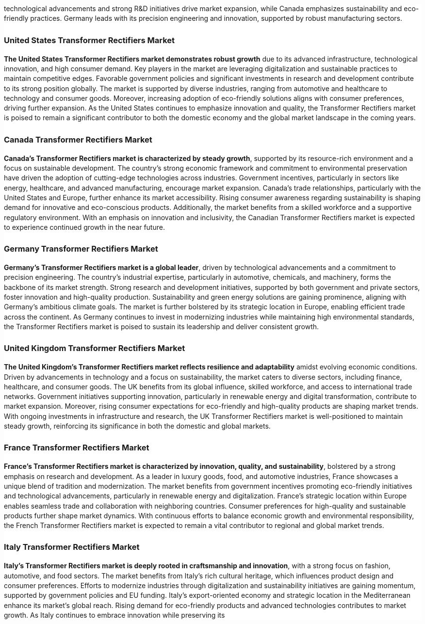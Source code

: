 technological advancements and strong R&amp;D initiatives drive market expansion, while Canada emphasizes sustainability and eco-friendly practices. Germany leads with its precision engineering and innovation, supported by robust manufacturing sectors.</span></em></p></blockquote><h3><strong>United States Transformer Rectifiers Market</strong></h3><p><strong>The United States Transformer Rectifiers market demonstrates robust growth</strong> due to its advanced infrastructure, technological innovation, and high consumer demand. Key players in the market are leveraging digitalization and sustainable practices to maintain competitive edges. Favorable government policies and significant investments in research and development contribute to its strong position globally. The market is supported by diverse industries, ranging from automotive and healthcare to technology and consumer goods. Moreover, increasing adoption of eco-friendly solutions aligns with consumer preferences, driving further expansion. As the United States continues to emphasize innovation and quality, the Transformer Rectifiers market is poised to remain a significant contributor to both the domestic economy and the global market landscape in the coming years.</p><h3><strong>Canada Transformer Rectifiers Market</strong></h3><p><strong>Canada&rsquo;s Transformer Rectifiers market is characterized by steady growth</strong>, supported by its resource-rich environment and a focus on sustainable development. The country&rsquo;s strong economic framework and commitment to environmental preservation have driven the adoption of cutting-edge technologies across industries. Government incentives, particularly in sectors like energy, healthcare, and advanced manufacturing, encourage market expansion. Canada&rsquo;s trade relationships, particularly with the United States and Europe, further enhance its market accessibility. Rising consumer awareness regarding sustainability is shaping demand for innovative and eco-conscious products. Additionally, the market benefits from a skilled workforce and a supportive regulatory environment. With an emphasis on innovation and inclusivity, the Canadian Transformer Rectifiers market is expected to experience continued growth in the near future.</p><h3><strong>Germany Transformer Rectifiers Market</strong></h3><p><strong>Germany&rsquo;s Transformer Rectifiers market is a global leader</strong>, driven by technological advancements and a commitment to precision engineering. The country&rsquo;s industrial expertise, particularly in automotive, chemicals, and machinery, forms the backbone of its market strength. Strong research and development initiatives, supported by both government and private sectors, foster innovation and high-quality production. Sustainability and green energy solutions are gaining prominence, aligning with Germany&rsquo;s ambitious climate goals. The market is further bolstered by its strategic location in Europe, enabling efficient trade across the continent. As Germany continues to invest in modernizing industries while maintaining high environmental standards, the Transformer Rectifiers market is poised to sustain its leadership and deliver consistent growth.</p><h3><strong>United Kingdom Transformer Rectifiers Market</strong></h3><p><strong>The United Kingdom&rsquo;s Transformer Rectifiers market reflects resilience and adaptability</strong> amidst evolving economic conditions. Driven by advancements in technology and a focus on sustainability, the market caters to diverse sectors, including finance, healthcare, and consumer goods. The UK benefits from its global influence, skilled workforce, and access to international trade networks. Government initiatives supporting innovation, particularly in renewable energy and digital transformation, contribute to market expansion. Moreover, rising consumer expectations for eco-friendly and high-quality products are shaping market trends. With ongoing investments in infrastructure and research, the UK Transformer Rectifiers market is well-positioned to maintain steady growth, reinforcing its significance in both the domestic and global markets.</p><h3><strong>France Transformer Rectifiers Market</strong></h3><p><strong>France&rsquo;s Transformer Rectifiers market is characterized by innovation, quality, and sustainability</strong>, bolstered by a strong emphasis on research and development. As a leader in luxury goods, food, and automotive industries, France showcases a unique blend of tradition and modernization. The market benefits from government incentives promoting eco-friendly initiatives and technological advancements, particularly in renewable energy and digitalization. France&rsquo;s strategic location within Europe enables seamless trade and collaboration with neighboring countries. Consumer preferences for high-quality and sustainable products further shape market dynamics. With continuous efforts to balance economic growth and environmental responsibility, the French Transformer Rectifiers market is expected to remain a vital contributor to regional and global market trends.</p><h3><strong>Italy Transformer Rectifiers Market</strong></h3><p><strong>Italy&rsquo;s Transformer Rectifiers market is deeply rooted in craftsmanship and innovation</strong>, with a strong focus on fashion, automotive, and food sectors. The market benefits from Italy&rsquo;s rich cultural heritage, which influences product design and consumer preferences. Efforts to modernize industries through digitalization and sustainability initiatives are gaining momentum, supported by government policies and EU funding. Italy&rsquo;s export-oriented economy and strategic location in the Mediterranean enhance its market&rsquo;s global reach. Rising demand for eco-friendly products and advanced technologies contributes to market growth. As Italy continues to embrace innovation while preserving its